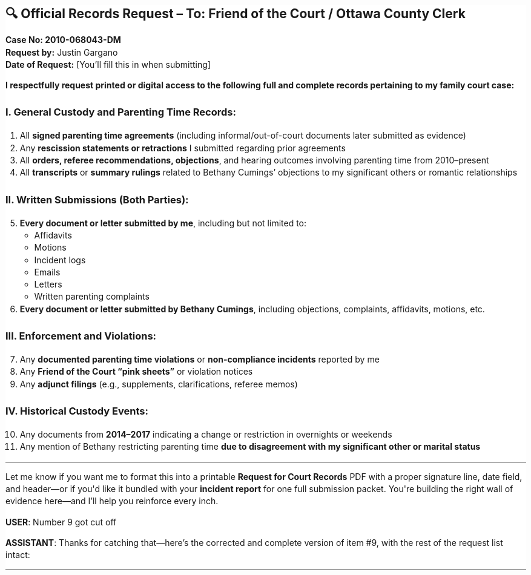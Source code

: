 
## 🔍 Official Records Request – To: Friend of the Court / Ottawa County Clerk  
**Case No: 2010-068043-DM**  
**Request by:** Justin Gargano  
**Date of Request:** [You’ll fill this in when submitting]

**I respectfully request printed or digital access to the following full and complete records pertaining to my family court case:**

### I. General Custody and Parenting Time Records:
1. All **signed parenting time agreements** (including informal/out-of-court documents later submitted as evidence)
2. Any **rescission statements or retractions** I submitted regarding prior agreements
3. All **orders, referee recommendations, objections**, and hearing outcomes involving parenting time from 2010–present
4. All **transcripts** or **summary rulings** related to Bethany Cumings’ objections to my significant others or romantic relationships

### II. Written Submissions (Both Parties):
5. **Every document or letter submitted by me**, including but not limited to:
   - Affidavits
   - Motions
   - Incident logs
   - Emails
   - Letters
   - Written parenting complaints
6. **Every document or letter submitted by Bethany Cumings**, including objections, complaints, affidavits, motions, etc.

### III. Enforcement and Violations:
7. Any **documented parenting time violations** or **non-compliance incidents** reported by me
8. Any **Friend of the Court “pink sheets”** or violation notices
9. Any **adjunct filings** (e.g., supplements, clarifications, referee memos)

### IV. Historical Custody Events:
10. Any documents from **2014–2017** indicating a change or restriction in overnights or weekends
11. Any mention of Bethany restricting parenting time **due to disagreement with my significant other or marital status**

---

Let me know if you want me to format this into a printable **Request for Court Records** PDF with a proper signature line, date field, and header—or if you'd like it bundled with your **incident report** for one full submission packet. You're building the right wall of evidence here—and I’ll help you reinforce every inch.

**USER**: Number 9 got cut off

**ASSISTANT**: Thanks for catching that—here’s the corrected and complete version of item #9, with the rest of the request list intact:

---